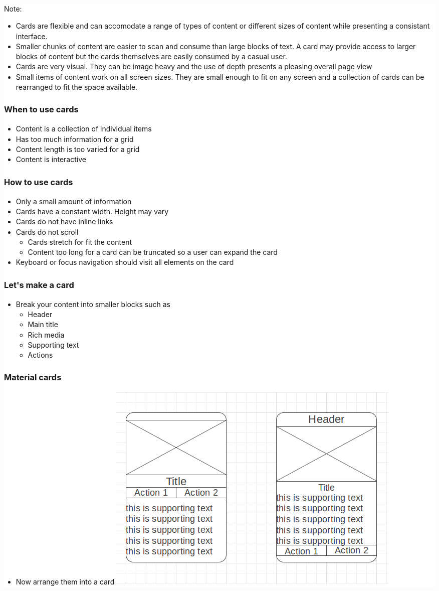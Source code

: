 Note:
* Cards are flexible and can accomodate a range of types of content or different sizes of content while presenting a consistant interface.
* Smaller chunks of content are easier to scan and consume than large blocks of text. A card may provide access to larger blocks of content but the cards themselves are easily consumed by a casual user.
* Cards are very visual. They can be image heavy and the use of depth presents a pleasing overall page view
* Small items of content work on all screen sizes. They are small enough to fit on any screen and a collection of cards can be rearranged to fit the space available.



### When to use cards
* Content is a collection of individual items
* Has too much information for a grid
* Content length is too varied for a grid
* Content is interactive



### How to use cards
* Only a small amount of information
* Cards have a constant width. Height may vary
* Cards do not have inline links
* Cards do not scroll
	* Cards stretch for fit the content
	* Content too long for a card can be truncated so a user can expand the card
* Keyboard or focus navigation should visit all elements on the card



### Let's make a card
* Break your content into smaller blocks such as
	* Header
	* Main title
	* Rich media
	* Supporting text
	* Actions



### Material cards
* Now arrange them into a card
![some card designs](images/card-designs.png)
